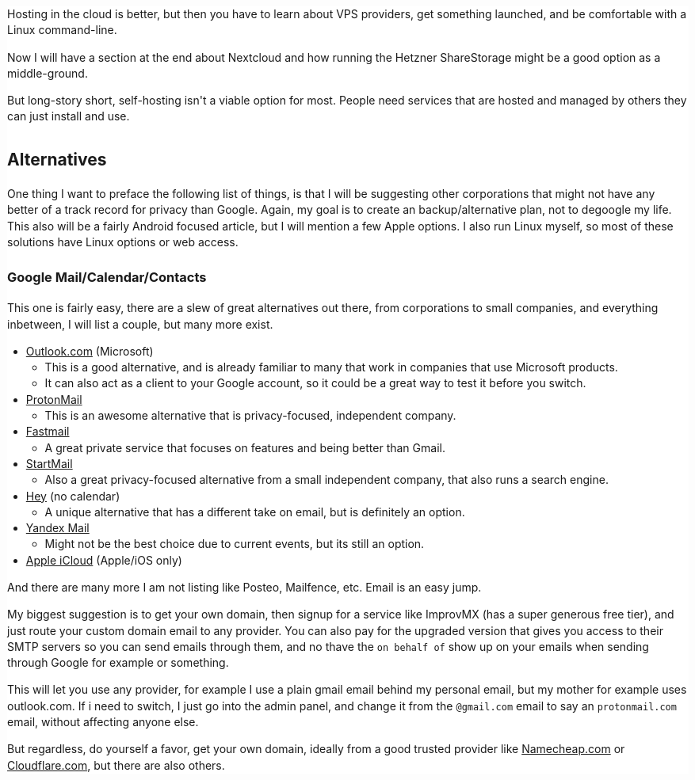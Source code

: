 Hosting in the cloud is better, but then you have to learn about VPS providers, get something launched, and be comfortable with a Linux command-line.

Now I will have a section at the end about Nextcloud and how running the Hetzner ShareStorage might be a good option as a middle-ground.

But long-story short, self-hosting isn't a viable option for most. People need services that are hosted and managed by others they can just install and use.

## Alternatives

One thing I want to preface the following list of things, is that I will be suggesting other corporations that might not have any better of a track record for privacy than Google. Again, my goal is to create an backup/alternative plan, not to degoogle my life. This also will be a fairly Android focused article, but I will mention a few Apple options. I also run Linux myself, so most of these solutions have Linux options or web access.

### Google Mail/Calendar/Contacts

This one is fairly easy, there are a slew of great alternatives out there, from corporations to small companies, and everything inbetween, I will list a couple, but many more exist.

* [Outlook.com](https://outlook.com) (Microsoft)
  * This is a good alternative, and is already familiar to many that work in companies that use Microsoft products.
  * It can also act as a client to your Google account, so it could be a great way to test it before you switch.
* [ProtonMail](https://proton.me)
  * This is an awesome alternative that is privacy-focused, independent company.
* [Fastmail](https://www.fastmail.com)
  * A great private service that focuses on features and being better than Gmail.
* [StartMail](https://startmail.com)
  * Also a great privacy-focused alternative from a small independent company, that also runs a search engine.
* [Hey](https://hey.com) (no calendar)
  * A unique alternative that has a different take on email, but is definitely an option.
* [Yandex Mail](https://mail.yandex.com)
  * Might not be the best choice due to current events, but its still an option.
* [Apple iCloud](https://icloud.com) (Apple/iOS only)
  
And there are many more I am not listing like Posteo, Mailfence, etc. Email is an easy jump.

My biggest suggestion is to get your own domain, then signup for a service like ImprovMX (has a super generous free tier), and just route your custom domain email to any provider. You can also pay for the upgraded version that gives you access to their SMTP servers so you can send emails through them, and no thave the `on behalf of` show up on your emails when sending through Google for example or something.

This will let you use any provider, for example I use a plain gmail email behind my personal email, but my mother for example uses outlook.com. If i need to switch, I just go into the admin panel, and change it from the `@gmail.com` email to say an `protonmail.com` email, without affecting anyone else.

But regardless, do yourself a favor, get your own domain, ideally from a good trusted provider like [Namecheap.com](https://namecheap.com) or [Cloudflare.com](https://cloudflare.com), but there are also others.
